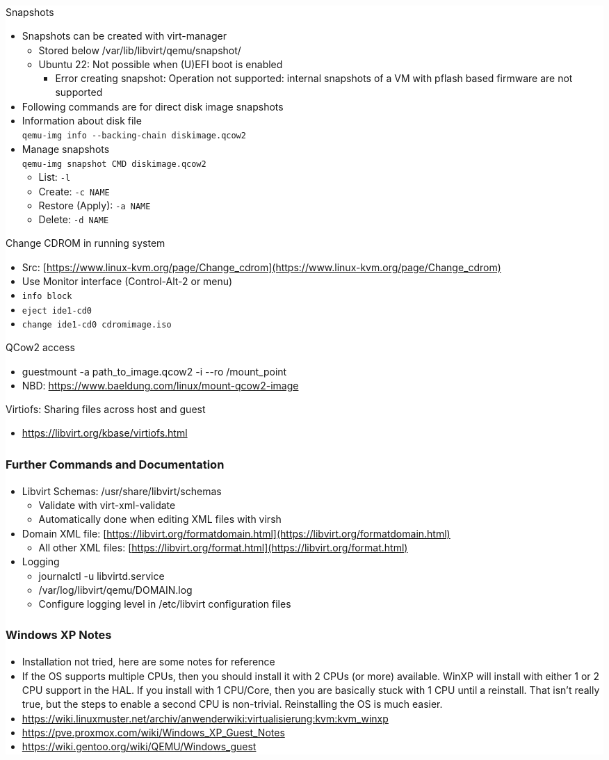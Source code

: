 Snapshots
- Snapshots can be created with virt-manager
  - Stored below /var/lib/libvirt/qemu/snapshot/
  - Ubuntu 22: Not possible when (U)EFI boot is enabled
    - Error creating snapshot: Operation not supported: internal snapshots of a VM with pflash based firmware are not supported
- Following commands are for direct disk image snapshots
- Information about disk file  
  `qemu-img info --backing-chain diskimage.qcow2`
- Manage snapshots  
  `qemu-img snapshot CMD diskimage.qcow2`
   - List:   `-l`
   - Create: `-c NAME`
   - Restore (Apply): `-a NAME`
   - Delete: `-d NAME`

Change CDROM in running system
- Src: [https://www.linux-kvm.org/page/Change_cdrom](https://www.linux-kvm.org/page/Change_cdrom)
- Use Monitor interface (Control-Alt-2 or menu)
- `info block`
- `eject ide1-cd0`
- `change ide1-cd0 cdromimage.iso`

QCow2 access
- guestmount -a path_to_image.qcow2 -i --ro /mount_point
- NBD: https://www.baeldung.com/linux/mount-qcow2-image

Virtiofs: Sharing files across host and guest
- https://libvirt.org/kbase/virtiofs.html


### Further Commands and Documentation

- Libvirt Schemas: /usr/share/libvirt/schemas
  - Validate with virt-xml-validate
  - Automatically done when editing XML files with virsh
- Domain XML file: [https://libvirt.org/formatdomain.html](https://libvirt.org/formatdomain.html)
  - All other XML files: [https://libvirt.org/format.html](https://libvirt.org/format.html)
- Logging
  - journalctl -u libvirtd.service
  - /var/log/libvirt/qemu/DOMAIN.log
  - Configure logging level in /etc/libvirt configuration files


### Windows XP Notes

- Installation not tried, here are some notes for reference
-  If the OS supports multiple CPUs, then you should install it with 2 CPUs
   (or more) available. WinXP will install with either 1 or 2 CPU support in
   the HAL. If you install with 1 CPU/Core, then you are basically stuck with
  1 CPU until a reinstall. That isn’t really true, but the steps to enable a
  second CPU is non-trivial. Reinstalling the OS is much easier.
- https://wiki.linuxmuster.net/archiv/anwenderwiki:virtualisierung:kvm:kvm_winxp
- https://pve.proxmox.com/wiki/Windows_XP_Guest_Notes
- https://wiki.gentoo.org/wiki/QEMU/Windows_guest
